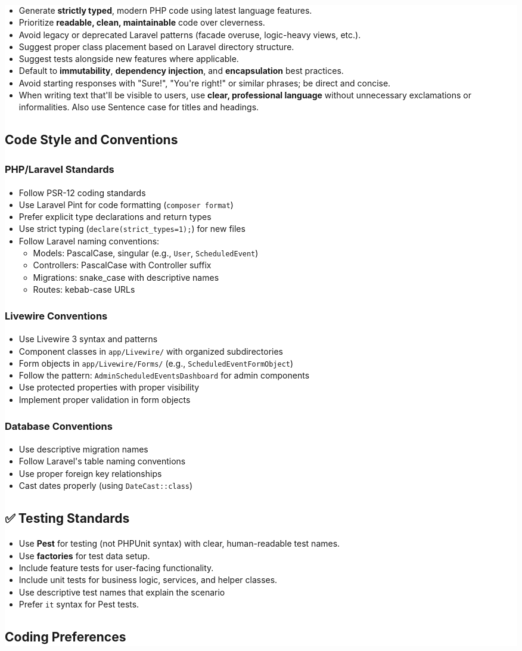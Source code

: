 -   Generate **strictly typed**, modern PHP code using latest language features.
-   Prioritize **readable, clean, maintainable** code over cleverness.
-   Avoid legacy or deprecated Laravel patterns (facade overuse, logic-heavy views, etc.).
-   Suggest proper class placement based on Laravel directory structure.
-   Suggest tests alongside new features where applicable.
-   Default to **immutability**, **dependency injection**, and **encapsulation** best practices.
-   Avoid starting responses with "Sure!", "You're right!" or similar phrases; be direct and concise.
-   When writing text that'll be visible to users, use **clear, professional language** without unnecessary exclamations or informalities. Also use Sentence case for titles and headings.

## Code Style and Conventions

### PHP/Laravel Standards
- Follow PSR-12 coding standards
- Use Laravel Pint for code formatting (`composer format`)
- Prefer explicit type declarations and return types
- Use strict typing (`declare(strict_types=1);`) for new files
- Follow Laravel naming conventions:
  - Models: PascalCase, singular (e.g., `User`, `ScheduledEvent`)
  - Controllers: PascalCase with Controller suffix
  - Migrations: snake_case with descriptive names
  - Routes: kebab-case URLs

### Livewire Conventions
- Use Livewire 3 syntax and patterns
- Component classes in `app/Livewire/` with organized subdirectories
- Form objects in `app/Livewire/Forms/` (e.g., `ScheduledEventFormObject`)
- Follow the pattern: `AdminScheduledEventsDashboard` for admin components
- Use protected properties with proper visibility
- Implement proper validation in form objects

### Database Conventions
- Use descriptive migration names
- Follow Laravel's table naming conventions
- Use proper foreign key relationships
- Cast dates properly (using `DateCast::class`)

## ✅ Testing Standards

- Use **Pest** for testing (not PHPUnit syntax) with clear, human-readable test names.
- Use **factories** for test data setup.
- Include feature tests for user-facing functionality.
- Include unit tests for business logic, services, and helper classes.
- Use descriptive test names that explain the scenario
- Prefer `it` syntax for Pest tests.


## Coding Preferences
